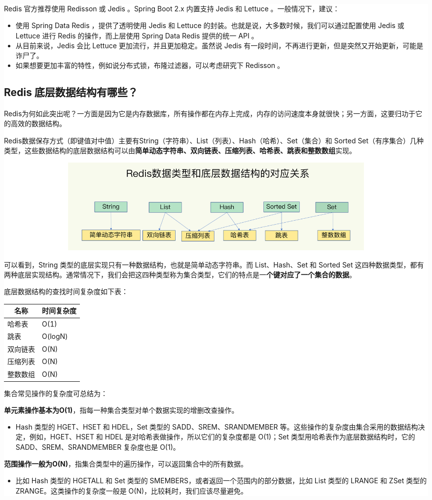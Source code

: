 Redis 官方推荐使用 Redisson 或 Jedis 。Spring Boot 2.x 内置支持 Jedis 和 Lettuce 。一般情况下，建议：

- 使用 Spring Data Redis ，提供了透明使用 Jedis 和 Lettuce 的封装。也就是说，大多数时候，我们可以通过配置使用 Jedis 或 Lettuce 进行 Redis 的操作，而上层使用 Spring Data Redis 提供的统一 API 。
- 从目前来说，Jedis 会比 Lettuce 更加流行，并且更加稳定。虽然说 Jedis 有一段时间，不再进行更新，但是突然又开始更新，可能是诈尸了。
- 如果想要更加丰富的特性，例如说分布式锁，布隆过滤器，可以考虑研究下 Redisson 。

## Redis 底层数据结构有哪些？

Redis为何如此突出呢？一方面是因为它是内存数据库，所有操作都在内存上完成，内存的访问速度本身就很快；另一方面，这要归功于它的高效的数据结构。

Redis数据保存方式（即键值对中值）主要有String（字符串）、List（列表）、Hash（哈希）、Set（集合）和 Sorted Set（有序集合）几种类型，这些数据结构的底层数据结构可以由**简单动态字符串、双向链表、压缩列表、哈希表、跳表和整数数组**实现。

<div align="center"> <img src="..\..\08-Datasource\images\redis\Redis底层数据结构.jpg" width="600px"></div>

可以看到，String 类型的底层实现只有一种数据结构，也就是简单动态字符串。而 List、Hash、Set 和 Sorted Set 这四种数据类型，都有两种底层实现结构。通常情况下，我们会把这四种类型称为集合类型，它们的特点是一**个键对应了一个集合的数据**。

底层数据结构的查找时间复杂度如下表：

| 名称     | 时间复杂度 |
| -------- | ---------- |
| 哈希表   | O(1)       |
| 跳表     | O(logN)    |
| 双向链表 | O(N)       |
| 压缩列表 | O(N)       |
| 整数数组 | O(N)       |

集合常见操作的复杂度可总结为：

**单元素操作基本为O(1)**，指每一种集合类型对单个数据实现的增删改查操作。

* Hash 类型的 HGET、HSET 和 HDEL，Set 类型的 SADD、SREM、SRANDMEMBER 等。这些操作的复杂度由集合采用的数据结构决定，例如，HGET、HSET 和 HDEL 是对哈希表做操作，所以它们的复杂度都是 O(1)；Set 类型用哈希表作为底层数据结构时，它的 SADD、SREM、SRANDMEMBER 复杂度也是 O(1)。

**范围操作一般为O(N)**，指集合类型中的遍历操作，可以返回集合中的所有数据。

* 比如 Hash 类型的 HGETALL 和 Set 类型的 SMEMBERS，或者返回一个范围内的部分数据，比如 List 类型的 LRANGE 和 ZSet 类型的 ZRANGE。这类操作的复杂度一般是 O(N)，比较耗时，我们应该尽量避免。
